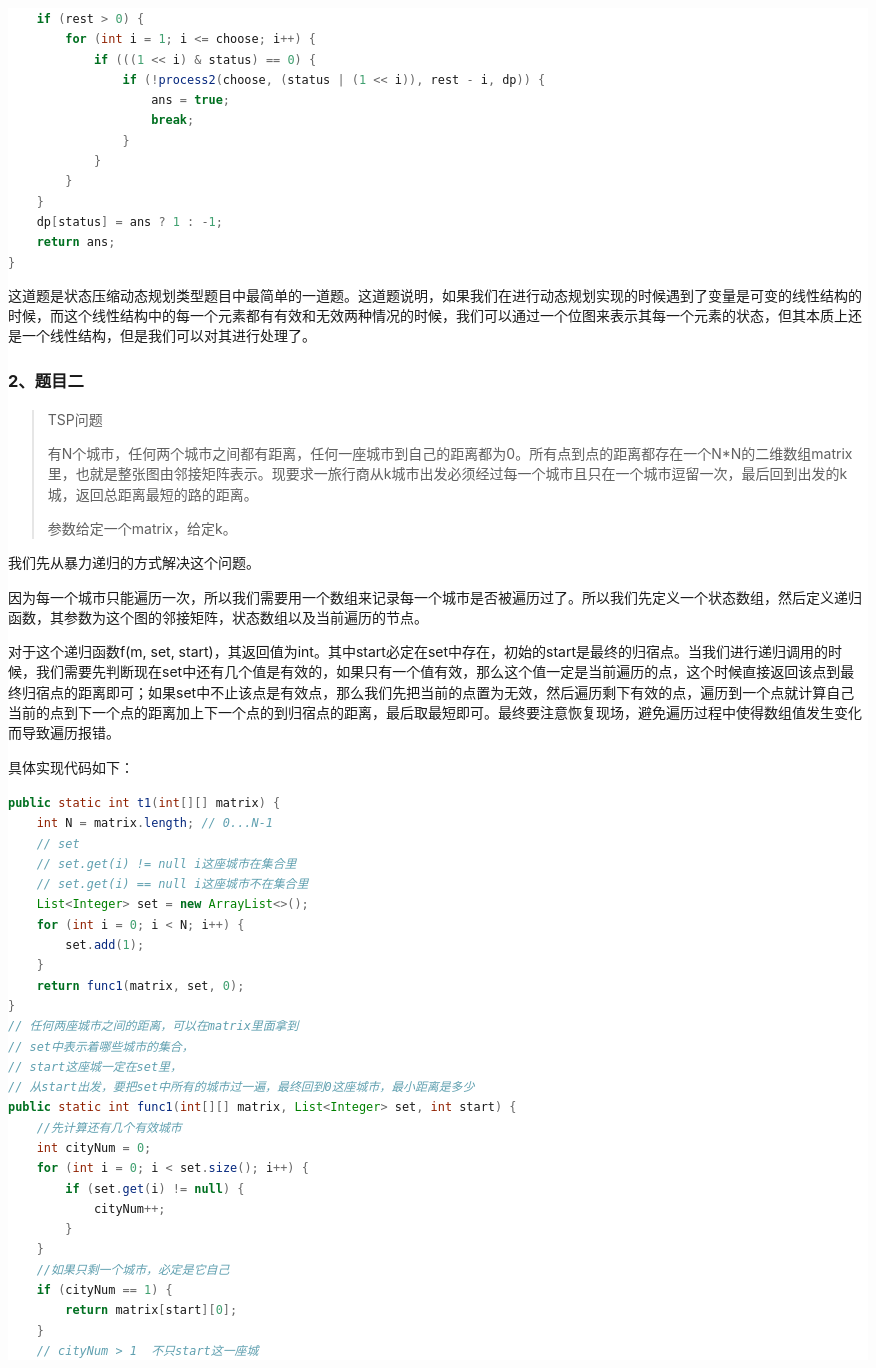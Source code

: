 ```java
    if (rest > 0) {
        for (int i = 1; i <= choose; i++) {
            if (((1 << i) & status) == 0) {
                if (!process2(choose, (status | (1 << i)), rest - i, dp)) {
                    ans = true;
                    break;
                }
            }
        }
    }
    dp[status] = ans ? 1 : -1;
    return ans;
}
```

这道题是状态压缩动态规划类型题目中最简单的一道题。这道题说明，如果我们在进行动态规划实现的时候遇到了变量是可变的线性结构的时候，而这个线性结构中的每一个元素都有有效和无效两种情况的时候，我们可以通过一个位图来表示其每一个元素的状态，但其本质上还是一个线性结构，但是我们可以对其进行处理了。

### 2、题目二

> TSP问题
>
> 有N个城市，任何两个城市之间都有距离，任何一座城市到自己的距离都为0。所有点到点的距离都存在一个N*N的二维数组matrix里，也就是整张图由邻接矩阵表示。现要求一旅行商从k城市出发必须经过每一个城市且只在一个城市逗留一次，最后回到出发的k城，返回总距离最短的路的距离。
>
> 参数给定一个matrix，给定k。

我们先从暴力递归的方式解决这个问题。

因为每一个城市只能遍历一次，所以我们需要用一个数组来记录每一个城市是否被遍历过了。所以我们先定义一个状态数组，然后定义递归函数，其参数为这个图的邻接矩阵，状态数组以及当前遍历的节点。

对于这个递归函数f(m, set, start)，其返回值为int。其中start必定在set中存在，初始的start是最终的归宿点。当我们进行递归调用的时候，我们需要先判断现在set中还有几个值是有效的，如果只有一个值有效，那么这个值一定是当前遍历的点，这个时候直接返回该点到最终归宿点的距离即可；如果set中不止该点是有效点，那么我们先把当前的点置为无效，然后遍历剩下有效的点，遍历到一个点就计算自己当前的点到下一个点的距离加上下一个点的到归宿点的距离，最后取最短即可。最终要注意恢复现场，避免遍历过程中使得数组值发生变化而导致遍历报错。

具体实现代码如下：

```java
public static int t1(int[][] matrix) {
    int N = matrix.length; // 0...N-1
    // set
    // set.get(i) != null i这座城市在集合里
    // set.get(i) == null i这座城市不在集合里
    List<Integer> set = new ArrayList<>();
    for (int i = 0; i < N; i++) {
        set.add(1);
    }
    return func1(matrix, set, 0);
}
// 任何两座城市之间的距离，可以在matrix里面拿到
// set中表示着哪些城市的集合，
// start这座城一定在set里，
// 从start出发，要把set中所有的城市过一遍，最终回到0这座城市，最小距离是多少
public static int func1(int[][] matrix, List<Integer> set, int start) {
    //先计算还有几个有效城市
    int cityNum = 0;
    for (int i = 0; i < set.size(); i++) {
        if (set.get(i) != null) {
            cityNum++;
        }
    }
    //如果只剩一个城市，必定是它自己
    if (cityNum == 1) {
        return matrix[start][0];
    }
    // cityNum > 1  不只start这一座城
```